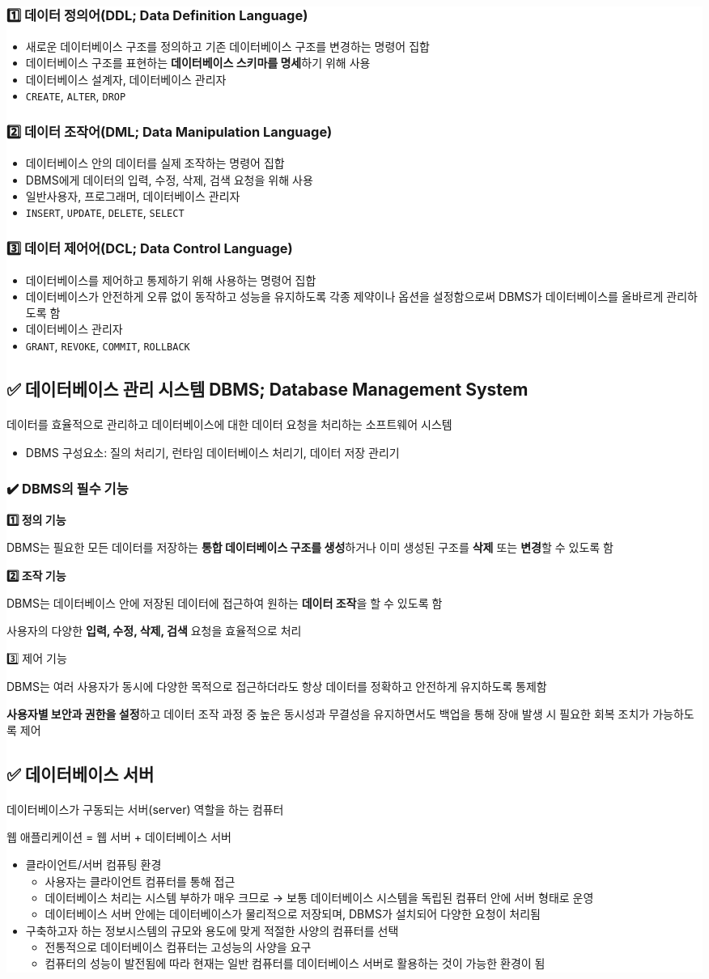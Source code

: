 ### 1️⃣ 데이터 정의어(DDL; Data Definition Language)

- 새로운 데이터베이스 구조를 정의하고 기존 데이터베이스 구조를 변경하는 명령어 집합
- 데이터베이스 구조를 표현하는 **데이터베이스 스키마를 명세**하기 위해 사용
- 데이터베이스 설계자, 데이터베이스 관리자
- `CREATE`, `ALTER`, `DROP`

### 2️⃣ 데이터 조작어(DML; Data Manipulation Language)

- 데이터베이스 안의 데이터를 실제 조작하는 명령어 집합
- DBMS에게 데이터의 입력, 수정, 삭제, 검색 요청을 위해 사용
- 일반사용자, 프로그래머, 데이터베이스 관리자
- `INSERT`, `UPDATE`, `DELETE`, `SELECT`

### 3️⃣ 데이터 제어어(DCL; Data Control Language)

- 데이터베이스를 제어하고 통제하기 위해 사용하는 명령어 집합
- 데이터베이스가 안전하게 오류 없이 동작하고 성능을 유지하도록 각종 제약이나 옵션을 설정함으로써 DBMS가 데이터베이스를 올바르게 관리하도록 함
- 데이터베이스 관리자
- `GRANT`, `REVOKE`, `COMMIT`, `ROLLBACK`

## ✅ 데이터베이스 관리 시스템 DBMS; Database Management System

데이터를 효율적으로 관리하고 데이터베이스에 대한 데이터 요청을 처리하는 소프트웨어 시스템

- DBMS 구성요소: 질의 처리기, 런타임 데이터베이스 처리기, 데이터 저장 관리기

### ✔️ DBMS의 필수 기능

**1️⃣ 정의 기능**

DBMS는 필요한 모든 데이터를 저장하는 **통합 데이터베이스 구조를 생성**하거나 이미 생성된 구조를 **삭제** 또는 **변경**할 수 있도록 함

**2️⃣ 조작 기능**

DBMS는 데이터베이스 안에 저장된 데이터에 접근하여 원하는 **데이터 조작**을 할 수 있도록 함

사용자의 다양한 **입력, 수정, 삭제, 검색** 요청을 효율적으로 처리

3️⃣ 제어 기능

DBMS는 여러 사용자가 동시에 다양한 목적으로 접근하더라도 항상 데이터를 정확하고 안전하게 유지하도록 통제함

**사용자별 보안과 권한을 설정**하고 데이터 조작 과정 중 높은 동시성과 무결성을 유지하면서도 백업을 통해 장애 발생 시 필요한 회복 조치가 가능하도록 제어

## ✅ 데이터베이스 서버

데이터베이스가 구동되는 서버(server) 역할을 하는 컴퓨터

웹 애플리케이션 = 웹 서버 + 데이터베이스 서버

- 클라이언트/서버 컴퓨팅 환경
  - 사용자는 클라이언트 컴퓨터를 통해 접근
  - 데이터베이스 처리는 시스템 부하가 매우 크므로 → 보통 데이터베이스 시스템을 독립된 컴퓨터 안에 서버 형태로 운영
  - 데이터베이스 서버 안에는 데이터베이스가 물리적으로 저장되며, DBMS가 설치되어 다양한 요청이 처리됨
- 구축하고자 하는 정보시스템의 규모와 용도에 맞게 적절한 사양의 컴퓨터를 선택
  - 전통적으로 데이터베이스 컴퓨터는 고성능의 사양을 요구
  - 컴퓨터의 성능이 발전됨에 따라 현재는 일반 컴퓨터를 데이터베이스 서버로 활용하는 것이 가능한 환경이 됨
